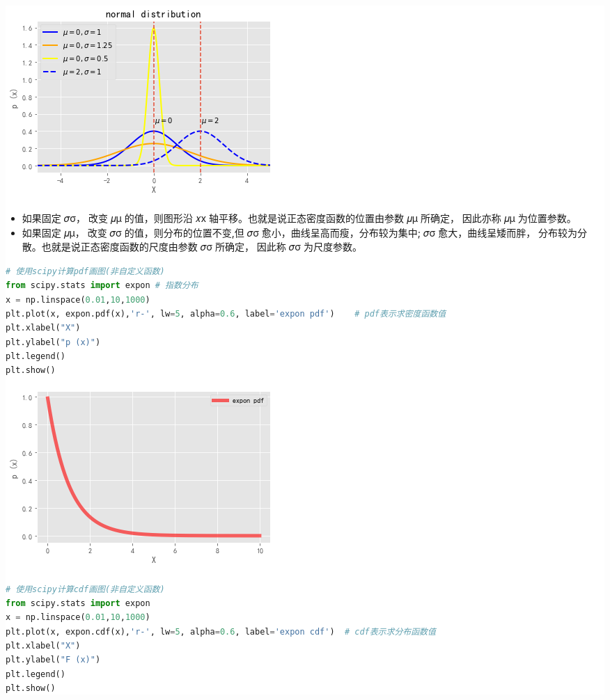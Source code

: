![正在分布](./images/3-2.png)

- 如果固定 𝜎σ， 改变 𝜇μ 的值，则图形沿 𝑥x 轴平移。也就是说正态密度函数的位置由参数 𝜇μ 所确定， 因此亦称 𝜇μ 为位置参数。
- 如果固定 𝜇μ， 改变 𝜎σ 的值，则分布的位置不变,但 𝜎σ 愈小，曲线呈高而瘦，分布较为集中; 𝜎σ 愈大，曲线呈矮而胖， 分布较为分散。也就是说正态密度函数的尺度由参数 𝜎σ 所确定， 因此称 𝜎σ 为尺度参数。

```python
# 使用scipy计算pdf画图(非自定义函数)
from scipy.stats import expon # 指数分布
x = np.linspace(0.01,10,1000)  
plt.plot(x, expon.pdf(x),'r-', lw=5, alpha=0.6, label='expon pdf')    # pdf表示求密度函数值
plt.xlabel("X")
plt.ylabel("p (x)")
plt.legend()
plt.show()
```

![](./images/3-3.png)

```python
# 使用scipy计算cdf画图(非自定义函数)
from scipy.stats import expon
x = np.linspace(0.01,10,1000)  
plt.plot(x, expon.cdf(x),'r-', lw=5, alpha=0.6, label='expon cdf')  # cdf表示求分布函数值
plt.xlabel("X")
plt.ylabel("F (x)")
plt.legend()
plt.show()
```
